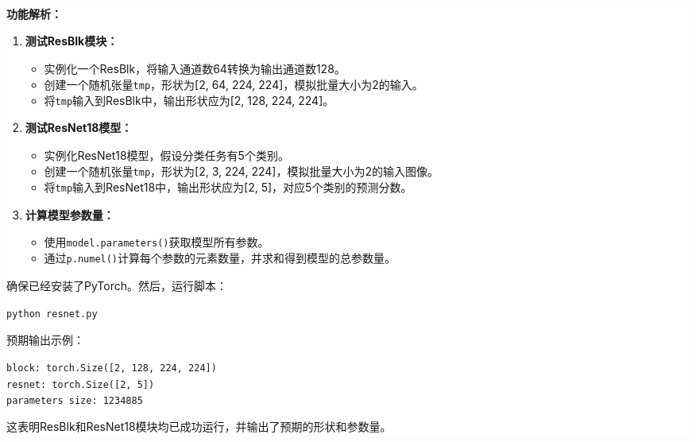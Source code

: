 **功能解析：**

1. **测试ResBlk模块：**
   - 实例化一个ResBlk，将输入通道数64转换为输出通道数128。
   - 创建一个随机张量`tmp`，形状为[2, 64, 224, 224]，模拟批量大小为2的输入。
   - 将`tmp`输入到ResBlk中，输出形状应为[2, 128, 224, 224]。

2. **测试ResNet18模型：**
   - 实例化ResNet18模型，假设分类任务有5个类别。
   - 创建一个随机张量`tmp`，形状为[2, 3, 224, 224]，模拟批量大小为2的输入图像。
   - 将`tmp`输入到ResNet18中，输出形状应为[2, 5]，对应5个类别的预测分数。

3. **计算模型参数量：**
   - 使用`model.parameters()`获取模型所有参数。
   - 通过`p.numel()`计算每个参数的元素数量，并求和得到模型的总参数量。

确保已经安装了PyTorch。然后，运行脚本：

```bash
python resnet.py
```

预期输出示例：

```
block: torch.Size([2, 128, 224, 224])
resnet: torch.Size([2, 5])
parameters size: 1234885
```

这表明ResBlk和ResNet18模块均已成功运行，并输出了预期的形状和参数量。